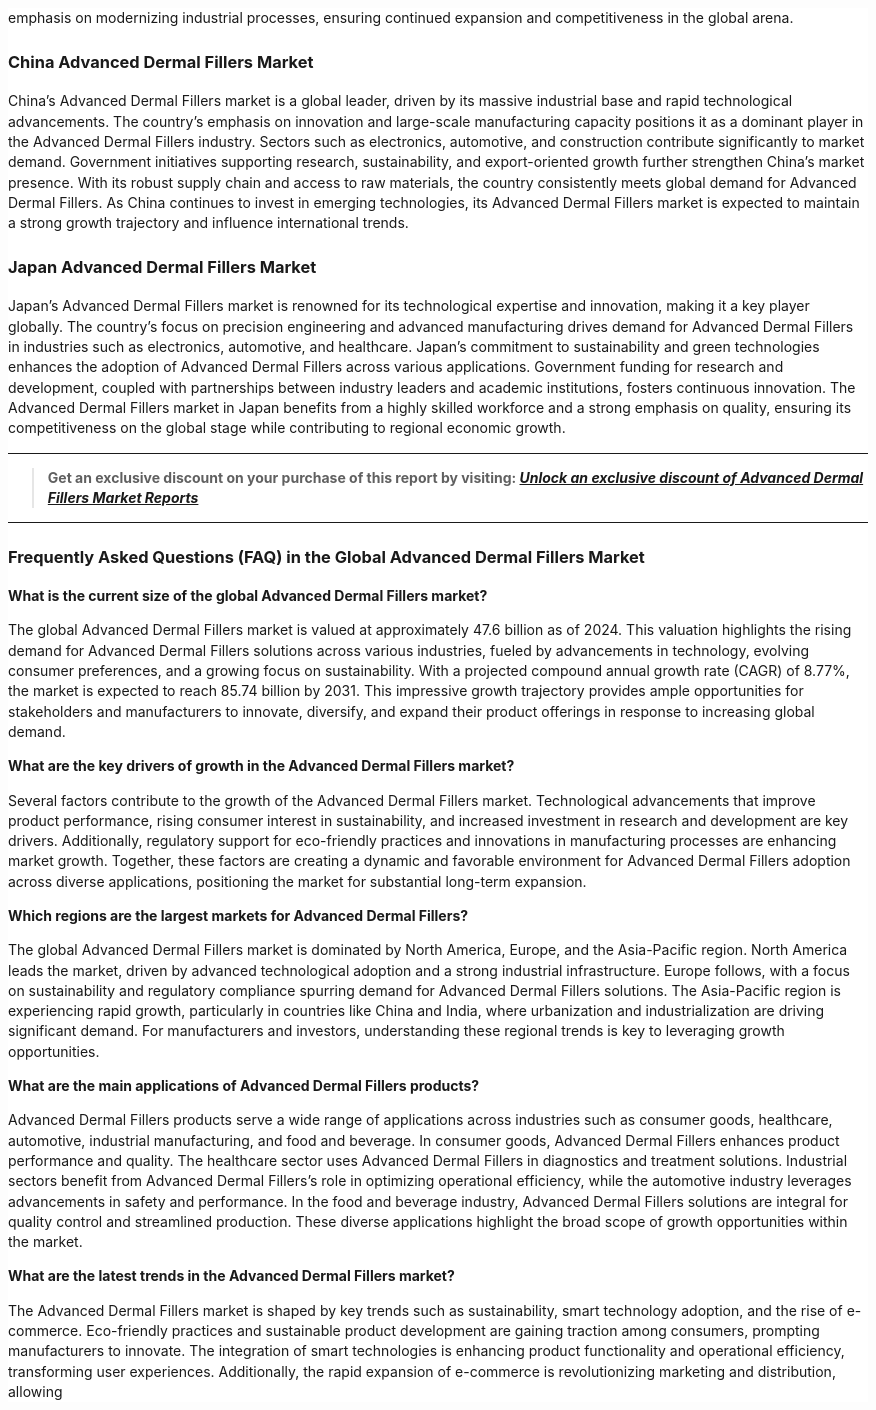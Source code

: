 emphasis on modernizing industrial processes, ensuring continued expansion and competitiveness in the global arena.</p><h3>China Advanced Dermal Fillers Market</h3><p>China&rsquo;s Advanced Dermal Fillers market is a global leader, driven by its massive industrial base and rapid technological advancements. The country&rsquo;s emphasis on innovation and large-scale manufacturing capacity positions it as a dominant player in the Advanced Dermal Fillers industry. Sectors such as electronics, automotive, and construction contribute significantly to market demand. Government initiatives supporting research, sustainability, and export-oriented growth further strengthen China&rsquo;s market presence. With its robust supply chain and access to raw materials, the country consistently meets global demand for Advanced Dermal Fillers. As China continues to invest in emerging technologies, its Advanced Dermal Fillers market is expected to maintain a strong growth trajectory and influence international trends.</p><h3>Japan Advanced Dermal Fillers Market</h3><p>Japan&rsquo;s Advanced Dermal Fillers market is renowned for its technological expertise and innovation, making it a key player globally. The country&rsquo;s focus on precision engineering and advanced manufacturing drives demand for Advanced Dermal Fillers in industries such as electronics, automotive, and healthcare. Japan&rsquo;s commitment to sustainability and green technologies enhances the adoption of Advanced Dermal Fillers across various applications. Government funding for research and development, coupled with partnerships between industry leaders and academic institutions, fosters continuous innovation. The Advanced Dermal Fillers market in Japan benefits from a highly skilled workforce and a strong emphasis on quality, ensuring its competitiveness on the global stage while contributing to regional economic growth.</p><hr /><blockquote><p><strong>Get an exclusive discount on your purchase of this report by visiting: <em><a href="://marketresearchpulse.com/ask-for-discount/101779?utm_source=Github&amp;utm_medium=029">Unlock an exclusive discount of Advanced Dermal Fillers Market Reports</a></em>&nbsp;</strong></p></blockquote><hr /><h3>Frequently Asked Questions (FAQ) in the Global Advanced Dermal Fillers Market</h3><p><strong>What is the current size of the global Advanced Dermal Fillers market?</strong></p><p>The global Advanced Dermal Fillers market is valued at approximately 47.6 billion as of 2024. This valuation highlights the rising demand for Advanced Dermal Fillers solutions across various industries, fueled by advancements in technology, evolving consumer preferences, and a growing focus on sustainability. With a projected compound annual growth rate (CAGR) of 8.77%, the market is expected to reach 85.74 billion by 2031. This impressive growth trajectory provides ample opportunities for stakeholders and manufacturers to innovate, diversify, and expand their product offerings in response to increasing global demand.</p><p><strong>What are the key drivers of growth in the Advanced Dermal Fillers market?</strong></p><p>Several factors contribute to the growth of the Advanced Dermal Fillers market. Technological advancements that improve product performance, rising consumer interest in sustainability, and increased investment in research and development are key drivers. Additionally, regulatory support for eco-friendly practices and innovations in manufacturing processes are enhancing market growth. Together, these factors are creating a dynamic and favorable environment for Advanced Dermal Fillers adoption across diverse applications, positioning the market for substantial long-term expansion.</p><p><strong>Which regions are the largest markets for Advanced Dermal Fillers?</strong></p><p>The global Advanced Dermal Fillers market is dominated by North America, Europe, and the Asia-Pacific region. North America leads the market, driven by advanced technological adoption and a strong industrial infrastructure. Europe follows, with a focus on sustainability and regulatory compliance spurring demand for Advanced Dermal Fillers solutions. The Asia-Pacific region is experiencing rapid growth, particularly in countries like China and India, where urbanization and industrialization are driving significant demand. For manufacturers and investors, understanding these regional trends is key to leveraging growth opportunities.</p><p><strong>What are the main applications of Advanced Dermal Fillers products?</strong></p><p>Advanced Dermal Fillers products serve a wide range of applications across industries such as consumer goods, healthcare, automotive, industrial manufacturing, and food and beverage. In consumer goods, Advanced Dermal Fillers enhances product performance and quality. The healthcare sector uses Advanced Dermal Fillers in diagnostics and treatment solutions. Industrial sectors benefit from Advanced Dermal Fillers&rsquo;s role in optimizing operational efficiency, while the automotive industry leverages advancements in safety and performance. In the food and beverage industry, Advanced Dermal Fillers solutions are integral for quality control and streamlined production. These diverse applications highlight the broad scope of growth opportunities within the market.</p><p><strong>What are the latest trends in the Advanced Dermal Fillers market?</strong></p><p>The Advanced Dermal Fillers market is shaped by key trends such as sustainability, smart technology adoption, and the rise of e-commerce. Eco-friendly practices and sustainable product development are gaining traction among consumers, prompting manufacturers to innovate. The integration of smart technologies is enhancing product functionality and operational efficiency, transforming user experiences. Additionally, the rapid expansion of e-commerce is revolutionizing marketing and distribution, allowing